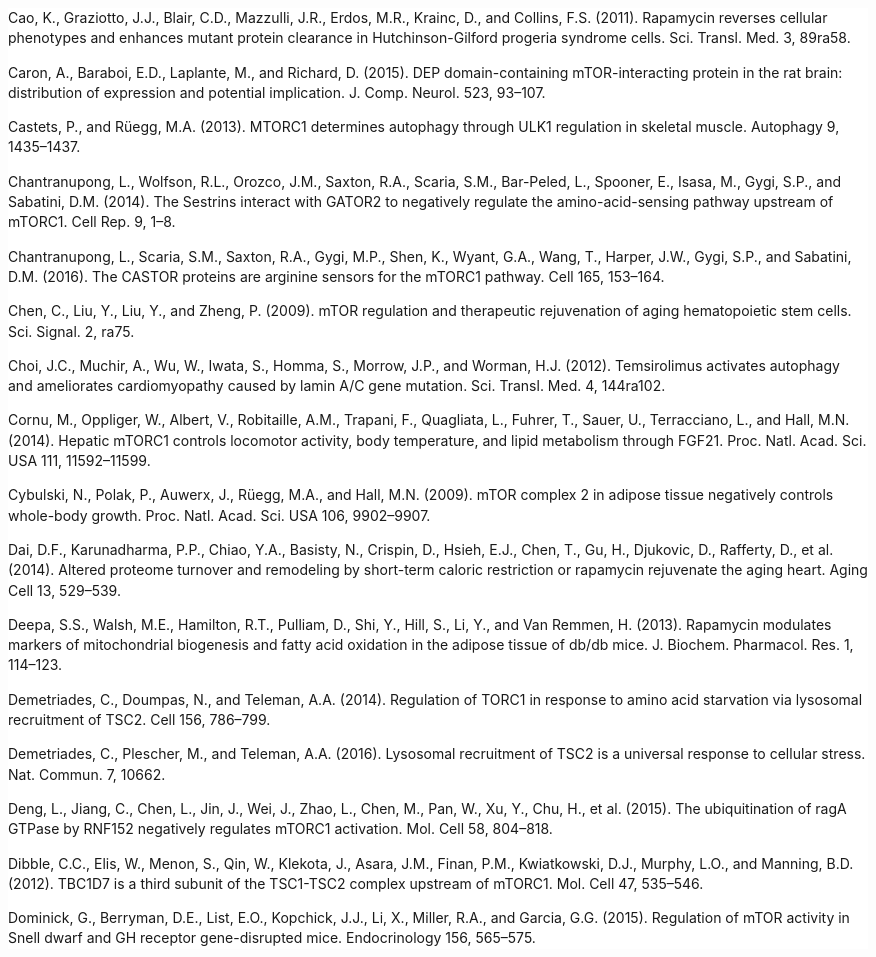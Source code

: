 Cao, K., Graziotto, J.J., Blair, C.D., Mazzulli, J.R., Erdos, M.R., Krainc, D., and Collins, F.S. (2011). Rapamycin reverses cellular phenotypes and enhances mutant protein clearance in Hutchinson-Gilford progeria syndrome cells. Sci. Transl. Med. 3, 89ra58.

Caron, A., Baraboi, E.D., Laplante, M., and Richard, D. (2015). DEP domain-containing mTOR-interacting protein in the rat brain: distribution of expression and potential implication. J. Comp. Neurol. 523, 93–107.

Castets, P., and Rüegg, M.A. (2013). MTORC1 determines autophagy through ULK1 regulation in skeletal muscle. Autophagy 9, 1435–1437.

Chantranupong, L., Wolfson, R.L., Orozco, J.M., Saxton, R.A., Scaria, S.M., Bar-Peled, L., Spooner, E., Isasa, M., Gygi, S.P., and Sabatini, D.M. (2014). The Sestrins interact with GATOR2 to negatively regulate the amino-acid-sensing pathway upstream of mTORC1. Cell Rep. 9, 1–8.

Chantranupong, L., Scaria, S.M., Saxton, R.A., Gygi, M.P., Shen, K., Wyant, G.A., Wang, T., Harper, J.W., Gygi, S.P., and Sabatini, D.M. (2016). The CASTOR proteins are arginine sensors for the mTORC1 pathway. Cell 165, 153–164.

Chen, C., Liu, Y., Liu, Y., and Zheng, P. (2009). mTOR regulation and therapeutic rejuvenation of aging hematopoietic stem cells. Sci. Signal. 2, ra75.

Choi, J.C., Muchir, A., Wu, W., Iwata, S., Homma, S., Morrow, J.P., and Worman, H.J. (2012). Temsirolimus activates autophagy and ameliorates cardiomyopathy caused by lamin A/C gene mutation. Sci. Transl. Med. 4, 144ra102.

Cornu, M., Oppliger, W., Albert, V., Robitaille, A.M., Trapani, F., Quagliata, L., Fuhrer, T., Sauer, U., Terracciano, L., and Hall, M.N. (2014). Hepatic mTORC1
controls locomotor activity, body temperature, and lipid metabolism through FGF21. Proc. Natl. Acad. Sci. USA 111, 11592–11599.

Cybulski, N., Polak, P., Auwerx, J., Rüegg, M.A., and Hall, M.N. (2009). mTOR complex 2 in adipose tissue negatively controls whole-body growth. Proc. Natl. Acad. Sci. USA 106, 9902–9907.

Dai, D.F., Karunadharma, P.P., Chiao, Y.A., Basisty, N., Crispin, D., Hsieh, E.J., Chen, T., Gu, H., Djukovic, D., Rafferty, D., et al. (2014). Altered proteome turnover and remodeling by short-term caloric restriction or rapamycin rejuvenate the aging heart. Aging Cell 13, 529–539.

Deepa, S.S., Walsh, M.E., Hamilton, R.T., Pulliam, D., Shi, Y., Hill, S., Li, Y., and Van Remmen, H. (2013). Rapamycin modulates markers of mitochondrial biogenesis and fatty acid oxidation in the adipose tissue of db/db mice. J. Biochem. Pharmacol. Res. 1, 114–123.

Demetriades, C., Doumpas, N., and Teleman, A.A. (2014). Regulation of TORC1 in response to amino acid starvation via lysosomal recruitment of TSC2. Cell 156, 786–799.

Demetriades, C., Plescher, M., and Teleman, A.A. (2016). Lysosomal recruitment of TSC2 is a universal response to cellular stress. Nat. Commun. 7, 10662.

Deng, L., Jiang, C., Chen, L., Jin, J., Wei, J., Zhao, L., Chen, M., Pan, W., Xu, Y., Chu, H., et al. (2015). The ubiquitination of ragA GTPase by RNF152 negatively regulates mTORC1 activation. Mol. Cell 58, 804–818.

Dibble, C.C., Elis, W., Menon, S., Qin, W., Klekota, J., Asara, J.M., Finan, P.M., Kwiatkowski, D.J., Murphy, L.O., and Manning, B.D. (2012). TBC1D7 is a third subunit of the TSC1-TSC2 complex upstream of mTORC1. Mol. Cell 47, 535–546.

Dominick, G., Berryman, D.E., List, E.O., Kopchick, J.J., Li, X., Miller, R.A., and Garcia, G.G. (2015). Regulation of mTOR activity in Snell dwarf and GH receptor gene-disrupted mice. Endocrinology 156, 565–575.
